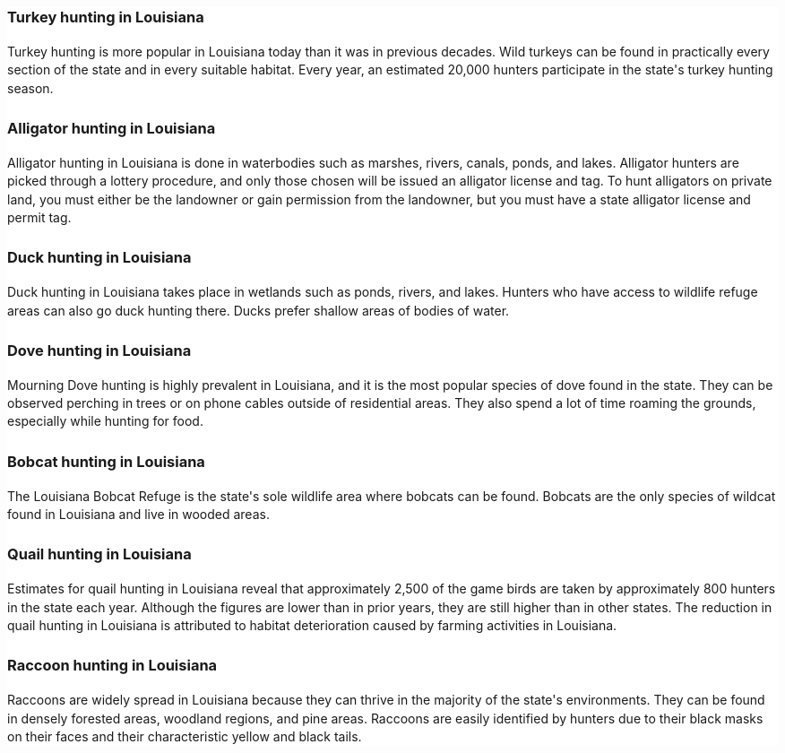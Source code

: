 
### Turkey hunting in Louisiana


Turkey hunting is more popular in Louisiana today than it was in previous decades. Wild turkeys can be found in practically every section of the state and in every suitable habitat. Every year, an estimated 20,000 hunters participate in the state's turkey hunting season.


### Alligator hunting in Louisiana


Alligator hunting in Louisiana is done in waterbodies such as marshes, rivers, canals, ponds, and lakes. Alligator hunters are picked through a lottery procedure, and only those chosen will be issued an alligator license and tag. To hunt alligators on private land, you must either be the landowner or gain permission from the landowner, but you must have a state alligator license and permit tag.


### Duck hunting in Louisiana


Duck hunting in Louisiana takes place in wetlands such as ponds, rivers, and lakes. Hunters who have access to wildlife refuge areas can also go duck hunting there. Ducks prefer shallow areas of bodies of water.


### Dove hunting in Louisiana


Mourning Dove hunting is highly prevalent in Louisiana, and it is the most popular species of dove found in the state. They can be observed perching in trees or on phone cables outside of residential areas. They also spend a lot of time roaming the grounds, especially while hunting for food.


### Bobcat hunting in Louisiana


The Louisiana Bobcat Refuge is the state's sole wildlife area where bobcats can be found. Bobcats are the only species of wildcat found in Louisiana and live in wooded areas.


### Quail hunting in Louisiana


Estimates for quail hunting in Louisiana reveal that approximately 2,500 of the game birds are taken by approximately 800 hunters in the state each year. Although the figures are lower than in prior years, they are still higher than in other states. The reduction in quail hunting in Louisiana is attributed to habitat deterioration caused by farming activities in Louisiana.


### Raccoon hunting in Louisiana


Raccoons are widely spread in Louisiana because they can thrive in the majority of the state's environments. They can be found in densely forested areas, woodland regions, and pine areas. Raccoons are easily identified by hunters due to their black masks on their faces and their characteristic yellow and black tails.

